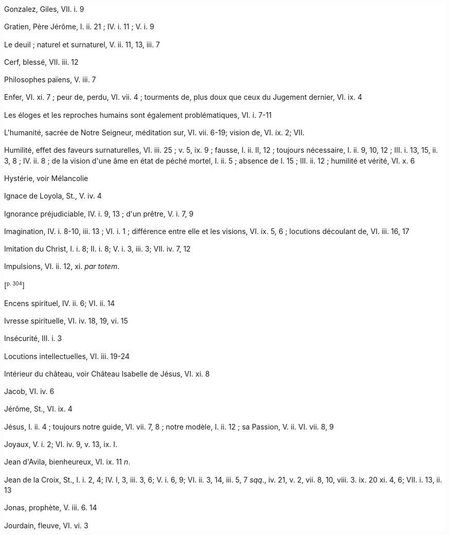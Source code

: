 Gonzalez, Giles, VII. i. 9

Gratien, Père Jérôme, I. ii. 21 ; IV. i. 11 ; V. i. 9

Le deuil ; naturel et surnaturel, V. ii. 11, 13, iii. 7

Cerf, blessé, VII. iii. 12

Philosophes païens, V. iii. 7

Enfer, VI. xi. 7 ; peur de, perdu, VI. vii. 4 ; tourments de, plus doux que ceux du Jugement dernier, VI. ix. 4

Les éloges et les reproches humains sont également problématiques, VI. i. 7-11

L'humanité, sacrée de Notre Seigneur, méditation sur, VI. vii. 6-19; vision de, VI. ix. 2; VII.

Humilité, effet des faveurs surnaturelles, VI. iii. 25 ; v. 5, ix. 9 ; fausse, I. ii. II, 12 ; toujours nécessaire, I. ii. 9, 10, 12 ; III. i. 13, 15, ii. 3, 8 ; IV. ii. 8 ; de la vision d'une âme en état de péché mortel, I. ii. 5 ; absence de I. 15 ; III. ii. 12 ; humilité et vérité, VI. x. 6

Hystérie, voir Mélancolie

Ignace de Loyola, St., V. iv. 4

Ignorance préjudiciable, IV. i. 9, 13 ; d'un prêtre, V. i. 7, 9

Imagination, IV. i. 8-10, iii. 13 ; VI. i. 1 ; différence entre elle et les visions, VI. ix. 5, 6 ; locutions découlant de, VI. iii. 16, 17

Imitation du Christ, I. i. 8; II. i. 8; V. i. 3, iii. 3; VII. iv. 7, 12

Impulsions, VI. ii. 12, xi. _par totem_.

<span id="p304">[<sup><small>p. 304</small></sup>]</span>

Encens spirituel, IV. ii. 6; VI. ii. 14

Ivresse spirituelle, VI. iv. 18, 19, vi. 15

Insécurité, III. i. 3

Locutions intellectuelles, VI. iii. 19-24

Intérieur du château, voir Château Isabelle de Jésus, VI. xi. 8

Jacob, VI. iv. 6

Jérôme, St., VI. ix. 4

Jésus, I. ii. 4 ; toujours notre guide, VI. vii. 7, 8 ; notre modèle, I. ii. 12 ; sa Passion, V. ii. VI. vii. 8, 9

Joyaux, V. i. 2; VI. iv. 9, v. 13, ix. I.

Jean d'Avila, bienheureux, VI. ix. 11 _n_.

Jean de la Croix, St., I. i. 2, 4; IV. I, 3, iii. 3, 6; V. i. 6, 9; VI. ii. 3, 14, iii. 5, 7 _sqq_., iv. 21, v. 2, vii. 8, 10, viii. 3. ix. 20 xi. 4, 6; VII. i. 13, ii. 13

Jonas, prophète, V. iii. 6. 14

Jourdain, fleuve, VI. vi. 3
